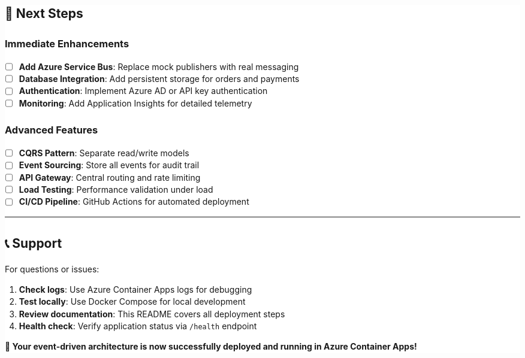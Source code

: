 ## 🚀 Next Steps

### Immediate Enhancements
- [ ] **Add Azure Service Bus**: Replace mock publishers with real messaging
- [ ] **Database Integration**: Add persistent storage for orders and payments  
- [ ] **Authentication**: Implement Azure AD or API key authentication
- [ ] **Monitoring**: Add Application Insights for detailed telemetry

### Advanced Features
- [ ] **CQRS Pattern**: Separate read/write models
- [ ] **Event Sourcing**: Store all events for audit trail
- [ ] **API Gateway**: Central routing and rate limiting
- [ ] **Load Testing**: Performance validation under load
- [ ] **CI/CD Pipeline**: GitHub Actions for automated deployment

---

## 📞 Support

For questions or issues:
1. **Check logs**: Use Azure Container Apps logs for debugging
2. **Test locally**: Use Docker Compose for local development
3. **Review documentation**: This README covers all deployment steps
4. **Health check**: Verify application status via `/health` endpoint

**🎉 Your event-driven architecture is now successfully deployed and running in Azure Container Apps!**
